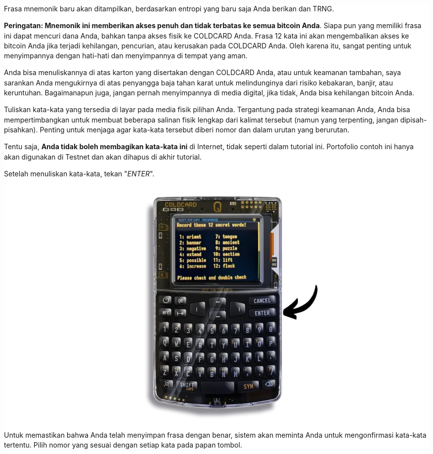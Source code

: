 Frasa mnemonik baru akan ditampilkan, berdasarkan entropi yang baru saja Anda berikan dan TRNG.

**Peringatan: Mnemonik ini memberikan akses penuh dan tidak terbatas ke semua bitcoin Anda**. Siapa pun yang memiliki frasa ini dapat mencuri dana Anda, bahkan tanpa akses fisik ke COLDCARD Anda. Frasa 12 kata ini akan mengembalikan akses ke bitcoin Anda jika terjadi kehilangan, pencurian, atau kerusakan pada COLDCARD Anda. Oleh karena itu, sangat penting untuk menyimpannya dengan hati-hati dan menyimpannya di tempat yang aman.

Anda bisa menuliskannya di atas karton yang disertakan dengan COLDCARD Anda, atau untuk keamanan tambahan, saya sarankan Anda mengukirnya di atas penyangga baja tahan karat untuk melindunginya dari risiko kebakaran, banjir, atau keruntuhan. Bagaimanapun juga, jangan pernah menyimpannya di media digital, jika tidak, Anda bisa kehilangan bitcoin Anda.

Tuliskan kata-kata yang tersedia di layar pada media fisik pilihan Anda. Tergantung pada strategi keamanan Anda, Anda bisa mempertimbangkan untuk membuat beberapa salinan fisik lengkap dari kalimat tersebut (namun yang terpenting, jangan dipisah-pisahkan). Penting untuk menjaga agar kata-kata tersebut diberi nomor dan dalam urutan yang berurutan.

Tentu saja, **Anda tidak boleh membagikan kata-kata ini** di Internet, tidak seperti dalam tutorial ini. Portofolio contoh ini hanya akan digunakan di Testnet dan akan dihapus di akhir tutorial.

Setelah menuliskan kata-kata, tekan "*ENTER*".

![CCQ](assets/fr/033.webp)

Untuk memastikan bahwa Anda telah menyimpan frasa dengan benar, sistem akan meminta Anda untuk mengonfirmasi kata-kata tertentu. Pilih nomor yang sesuai dengan setiap kata pada papan tombol.
